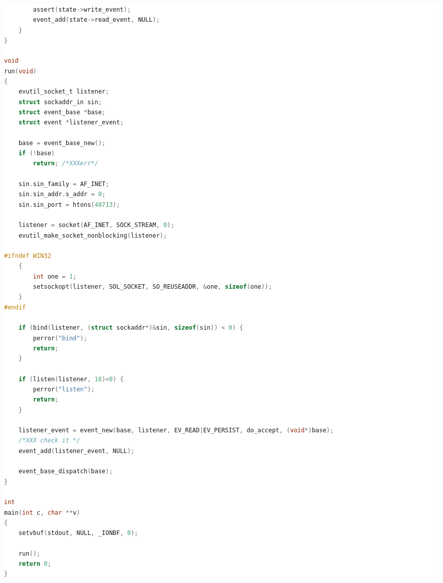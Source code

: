 ``` c
        assert(state->write_event);
        event_add(state->read_event, NULL);
    }
}

void
run(void)
{
    evutil_socket_t listener;
    struct sockaddr_in sin;
    struct event_base *base;
    struct event *listener_event;

    base = event_base_new();
    if (!base)
        return; /*XXXerr*/

    sin.sin_family = AF_INET;
    sin.sin_addr.s_addr = 0;
    sin.sin_port = htons(40713);

    listener = socket(AF_INET, SOCK_STREAM, 0);
    evutil_make_socket_nonblocking(listener);

#ifndef WIN32
    {
        int one = 1;
        setsockopt(listener, SOL_SOCKET, SO_REUSEADDR, &one, sizeof(one));
    }
#endif

    if (bind(listener, (struct sockaddr*)&sin, sizeof(sin)) < 0) {
        perror("bind");
        return;
    }

    if (listen(listener, 16)<0) {
        perror("listen");
        return;
    }

    listener_event = event_new(base, listener, EV_READ|EV_PERSIST, do_accept, (void*)base);
    /*XXX check it */
    event_add(listener_event, NULL);

    event_base_dispatch(base);
}

int
main(int c, char **v)
{
    setvbuf(stdout, NULL, _IONBF, 0);

    run();
    return 0;
}
```
